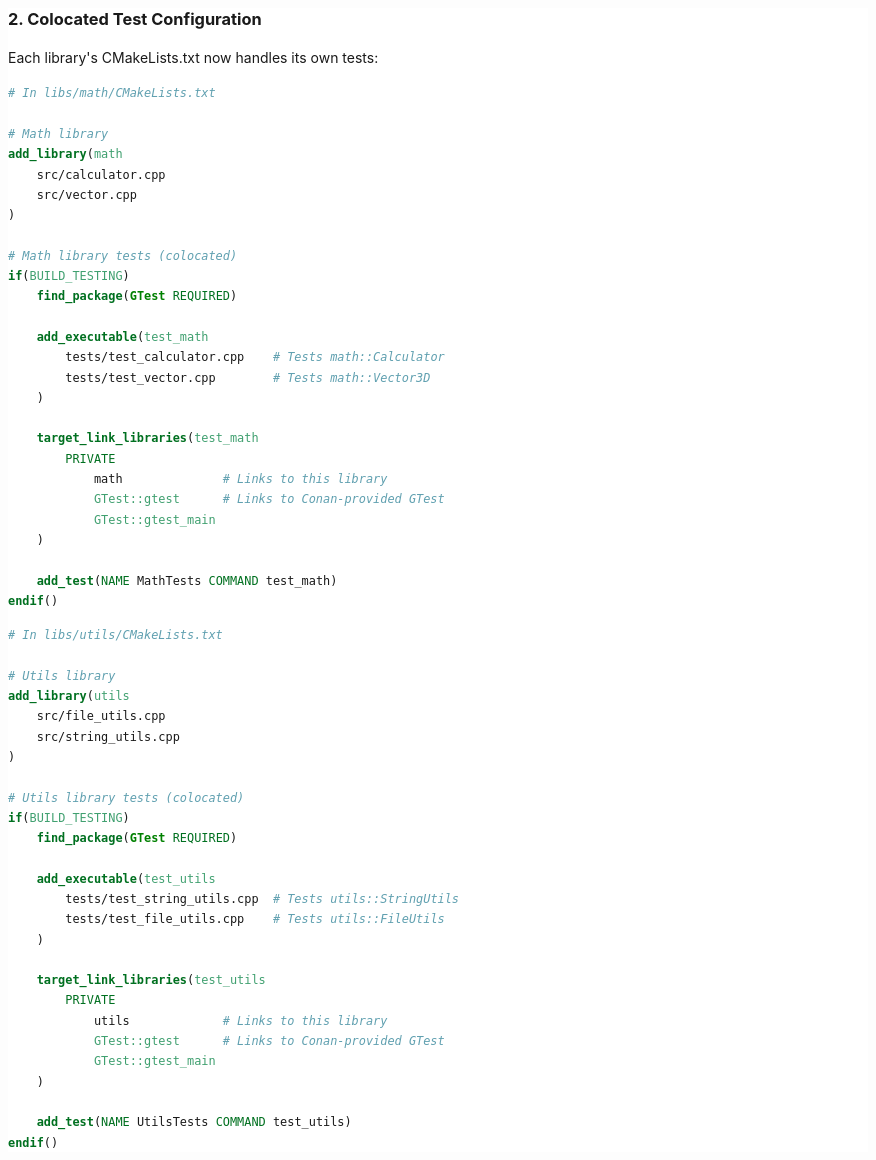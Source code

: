 ### **2. Colocated Test Configuration**
Each library's CMakeLists.txt now handles its own tests:

```cmake
# In libs/math/CMakeLists.txt

# Math library
add_library(math
    src/calculator.cpp
    src/vector.cpp
)

# Math library tests (colocated)
if(BUILD_TESTING)
    find_package(GTest REQUIRED)
    
    add_executable(test_math
        tests/test_calculator.cpp    # Tests math::Calculator
        tests/test_vector.cpp        # Tests math::Vector3D
    )
    
    target_link_libraries(test_math
        PRIVATE
            math              # Links to this library
            GTest::gtest      # Links to Conan-provided GTest
            GTest::gtest_main
    )
    
    add_test(NAME MathTests COMMAND test_math)
endif()
```

```cmake
# In libs/utils/CMakeLists.txt

# Utils library
add_library(utils
    src/file_utils.cpp
    src/string_utils.cpp
)

# Utils library tests (colocated)
if(BUILD_TESTING)
    find_package(GTest REQUIRED)
    
    add_executable(test_utils
        tests/test_string_utils.cpp  # Tests utils::StringUtils
        tests/test_file_utils.cpp    # Tests utils::FileUtils
    )
    
    target_link_libraries(test_utils
        PRIVATE
            utils             # Links to this library
            GTest::gtest      # Links to Conan-provided GTest
            GTest::gtest_main
    )
    
    add_test(NAME UtilsTests COMMAND test_utils)
endif()
```
